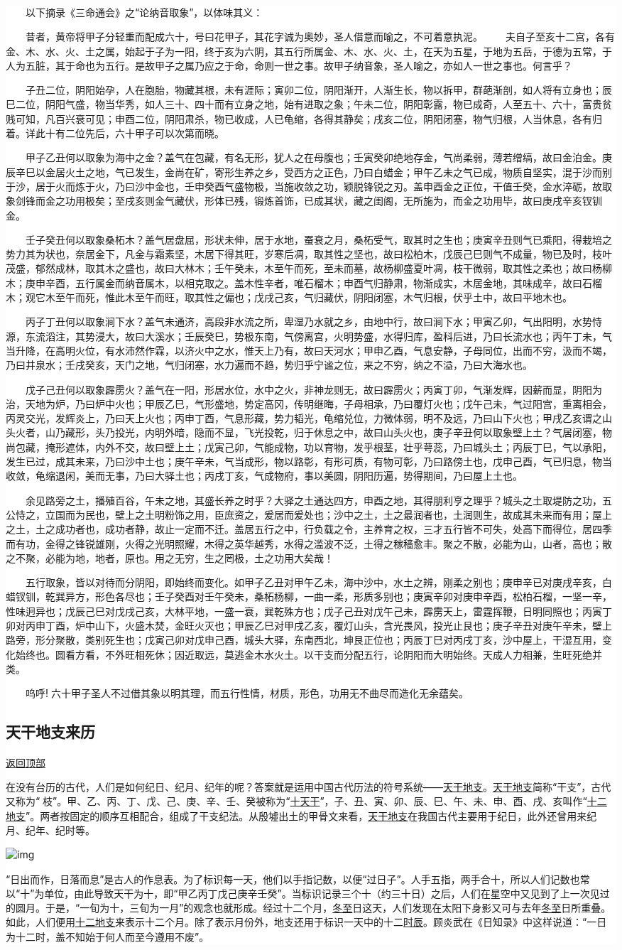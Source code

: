　　以下摘录《三命通会》之“论纳音取象”，以体味其义：

　　昔者，黄帝将甲子分轻重而配成六十，号曰花甲子，其花字诚为奥妙，圣人借意而喻之，不可着意执泥。
　　夫自子至亥十二宫，各有金、木、水、火、土之属，始起于子为一阳，终于亥为六阴，其五行所属金、木、水、火、土，在天为五星，于地为五岳，于德为五常，于人为五脏，其于命也为五行。是故甲子之属乃应之于命，命则一世之事。故甲子纳音象，圣人喻之，亦如人一世之事也。何言乎？

　　子丑二位，阴阳始孕，人在胞胎，物藏其根，未有涯际；寅卯二位，阴阳渐开，人渐生长，物以拆甲，群葩渐剖，如人将有立身也；辰巳二位，阴阳气盛，物当华秀，如人三十、四十而有立身之地，始有进取之象；午未二位，阴阳彰露，物已成奇，人至五十、六十，富贵贫贱可知，凡百兴衰可见；申酉二位，阴阳肃杀，物已收成，人已龟缩，各得其静矣；戌亥二位，阴阳闭塞，物气归根，人当休息，各有归着。详此十有二位先后，六十甲子可以次第而晓。

　　甲子乙丑何以取象为海中之金？盖气在包藏，有名无形，犹人之在母腹也；壬寅癸卯绝地存金，气尚柔弱，薄若缯缟，故曰金泊金。庚辰辛巳以金居火土之地，气已发生，金尚在矿，寄形生养之乡，受西方之正色，乃曰白蜡金；甲午乙未之气已成，物质自坚实，混于沙而别于沙，居于火而炼于火，乃曰沙中金也，壬申癸酉气盛物极，当施收敛之功，颖脱锋锐之刃。盖申酉金之正位，干值壬癸，金水淬砺，故取象剑锋而金之功用极矣；至戌亥则金气藏伏，形体已残，锻炼首饰，已成其状，藏之闺阁，无所施为，而金之功用毕，故曰庚戌辛亥钗钏金。

　　壬子癸丑何以取象桑柘木？盖气居盘屈，形状未伸，居于水地，蚕衰之月，桑柘受气，取其时之生也；庚寅辛丑则气已乘阳，得栽培之势力其为状也，奈居金下，凡金与霜素坚，木居下得其旺，岁寒后凋，取其性之坚也，故曰松柏木，戊辰己巳则气不成量，物已及时，枝叶茂盛，郁然成林，取其木之盛也，故曰大林木；壬午癸未，木至午而死，至未而墓，故杨柳盛夏叶凋，枝干微弱，取其性之柔也；故曰杨柳木；庚申辛酉，五行属金而纳音属木，以相克取之。盖木性辛者，唯石榴木；申酉气归静肃，物渐成实，木居金地，其味成辛，故曰石榴木；观它木至午而死，惟此木至午而旺，取其性之偏也；戊戌己亥，气归藏伏，阴阳闭塞，木气归根，伏乎土中，故曰平地木也。

　　丙子丁丑何以取象涧下水？盖气未通济，高段非水流之所，卑湿乃水就之乡，由地中行，故曰涧下水；甲寅乙卯，气出阳明，水势恃源，东流滔注，其势浸大，故曰大溪水；壬辰癸巳，势极东南，气傍离宫，火明势盛，水得归库，盈科后进，乃曰长流水也；丙午丁未，气当升降，在高明火位，有水沛然作霖，以济火中之水，惟天上乃有，故曰天河水；甲申乙酉，气息安静，子母同位，出而不穷，汲而不竭，乃曰井泉水；壬戌癸亥，天门之地，气归闭塞，水力遍而不趋，势归乎宁谧之位，来之不穷，纳之不溢，乃曰大海水也。

　　戊子己丑何以取象霹雳火？盖气在一阳，形居水位，水中之火，非神龙则无，故曰霹雳火；丙寅丁卯，气渐发辉，因薪而显，阴阳为治，天地为炉，乃曰炉中火也；甲辰乙巳，气形盛地，势定高冈，传明继晦，子母相承，乃曰覆灯火也；戊午己未，气过阳宫，重离相会，丙灵交光，发辉炎上，乃曰天上火也；丙申丁酉，气息形藏，势力韬光，龟缩兑位，力微体弱，明不及远，乃曰山下火也；甲戌乙亥谓之山头火者，山乃藏形，头乃投光，内明外暗，隐而不显，飞光投乾，归于休息之中，故曰山头火也，庚子辛丑何以取象壁上土？气居闭塞，物尚包藏，掩形遮体，内外不交，故曰壁上土；戊寅己卯，气能成物，功以育物，发乎根茎，壮乎萼蕊，乃曰城头土；丙辰丁巳，气以承阳，发生已过，成其未来，乃曰沙中土也；庚午辛未，气当成形，物以路彰，有形可质，有物可彰，乃曰路傍土也，戊申己酉，气已归息，物当收敛，龟缩退闲，美而无事，乃曰大驿土也；丙戌丁亥，气成物府，事以美圆，阴阳历遍，势得期间，乃曰屋上土也。

　　余见路旁之土，播殖百谷，午未之地，其盛长养之时乎？大驿之土通达四方，申酉之地，其得朋利亨之理乎？城头之土取堤防之功，五公恃之，立国而为民也，壁上之土明粉饰之用，臣庶资之，爰居而爰处也；沙中之土，土之最润者也，土润则生，故成其未来而有用；屋上之土，土之成功者也，成功者静，故止一定而不迁。盖居五行之中，行负载之令，主养育之权，三才五行皆不可失，处高下而得位，居四季而有功，金得之锋锐雄刚，火得之光明照耀，木得之英华越秀，水得之滥波不泛，土得之稼穑愈丰。聚之不散，必能为山，山者，高也；散之不聚，必能为地，地者，原也。用之无穷，生之罔极，土之功用大矣哉！

　　五行取象，皆以对待而分阴阳，即始终而变化。如甲子乙丑对甲午乙未，海中沙中，水土之辨，刚柔之别也；庚申辛已对庚戌辛亥，白蜡钗钏，乾巽异方，形色各尽也；壬子癸酉对壬午癸未，桑柘杨柳，一曲一柔，形质多别也；庚寅辛卯对庚申辛酉，松柏石榴，一坚一辛，性味迥异也；戊辰己巳对戊戌己亥，大林平地，一盛一衰，巽乾殊方也；戊子己丑对戊午己未，霹雳天上，雷霆挥鞭，日明同照也；丙寅丁卯对丙申丁酉，炉中山下，火盛木焚，金旺火灭也；甲辰乙巳对甲戌乙亥，覆灯山头，含光畏风，投光止艮也；庚子辛丑对庚午辛未，壁上路旁，形分聚散，类别死生也；戊寅己卯对戊申己酉，城头大驿，东南西北，坤艮正位也；丙辰丁巳对丙戌丁亥，沙中屋上，干湿互用，变化始终也。圆看方看，不外旺相死休；因近取远，莫逃金木水火土。以干支而分配五行，论阴阳而大明始终。天成人力相兼，生旺死绝并类。

　　呜呼! 六十甲子圣人不过借其象以明其理，而五行性情，材质，形色，功用无不曲尽而造化无余蕴矣。



## 天干地支来历

[返回顶部](http://114.xixik.com/tiangandizhi/#top)

在没有台历的古代，人们是如何纪日、纪月、纪年的呢？答案就是运用中国古代历法的符号系统――[天干地支](http://114.xixik.com/chinese-era/)。[天干地支](http://114.xixik.com/chinese-era/)简称“干支”，古代又称为“ 枝”。甲、乙、丙、丁、戊、己、庚、辛、壬、癸被称为“[十天干](http://114.xixik.com/chinese-era/)”，子、丑、寅、卯、辰、巳、午、未、申、酉、戌、亥叫作“[十二地支](http://114.xixik.com/chinese-era/)”。两者按固定的顺序互相配合，组成了干支纪法。从殷墟出土的甲骨文来看，[天干地支](http://114.xixik.com/chinese-era/)在我国古代主要用于纪日，此外还曾用来纪月、纪年、纪时等。

![img](http://img.xixik.net/custom/section/tiangandizhi/xixik-f3faf05c5d5c3b0b.jpg)

“日出而作，日落而息”是古人的作息表。为了标识每一天，他们以手指记数，以便“过日子”。人手五指，两手合十，所以人们记数也常以“十”为单位，由此导致天干为十，即“甲乙丙丁戊己庚辛壬癸”。当标识记录三个十（约三十日）之后，人们在星空中又见到了上一次见过的圆月。于是，“一旬为十，三旬为一月”的观念也就形成。经过十二个月，[冬至](http://114.xixik.com/24jieqi/dongzhi/)日这天，人们发现在太阳下身影又可与去年[冬至](http://114.xixik.com/24jieqi/dongzhi/)日所重叠。如此，人们便用[十二地支](http://114.xixik.com/chinese-era/)来表示十二个月。除了表示月份外，地支还用于标识一天中的十二[时辰](http://114.xixik.com/shichen/)。顾炎武在《日知录》中这样说道：“一日为十二时，盖不知始于何人而至今遵用不废”。
